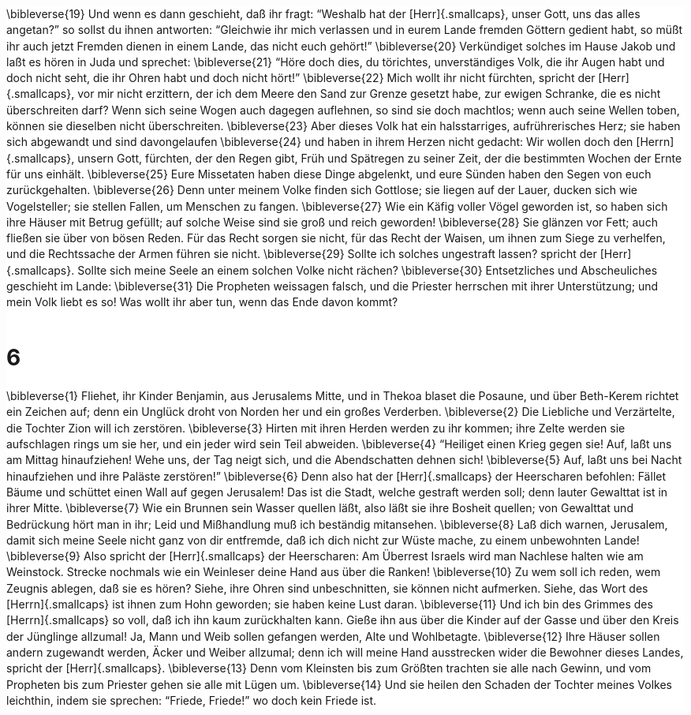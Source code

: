 \bibleverse{19} Und wenn es dann geschieht, daß ihr fragt: “Weshalb hat der [Herr]{.smallcaps}, unser Gott, uns das alles angetan?” so sollst du ihnen antworten: “Gleichwie ihr mich verlassen und in eurem Lande fremden Göttern gedient habt, so müßt ihr auch jetzt Fremden dienen in einem Lande, das nicht euch gehört!” 
\bibleverse{20} Verkündiget solches im Hause Jakob und laßt es hören in Juda und sprechet: 
\bibleverse{21} “Höre doch dies, du törichtes, unverständiges Volk, die ihr Augen habt und doch nicht seht, die ihr Ohren habt und doch nicht hört!” 
\bibleverse{22} Mich wollt ihr nicht fürchten, spricht der [Herr]{.smallcaps}, vor mir nicht erzittern, der ich dem Meere den Sand zur Grenze gesetzt habe, zur ewigen Schranke, die es nicht überschreiten darf? Wenn sich seine Wogen auch dagegen auflehnen, so sind sie doch machtlos; wenn auch seine Wellen toben, können sie dieselben nicht überschreiten. 
\bibleverse{23} Aber dieses Volk hat ein halsstarriges, aufrührerisches Herz; sie haben sich abgewandt und sind davongelaufen 
\bibleverse{24} und haben in ihrem Herzen nicht gedacht: Wir wollen doch den [Herrn]{.smallcaps}, unsern Gott, fürchten, der den Regen gibt, Früh und Spätregen zu seiner Zeit, der die bestimmten Wochen der Ernte für uns einhält. 
\bibleverse{25} Eure Missetaten haben diese Dinge abgelenkt, und eure Sünden haben den Segen von euch zurückgehalten. 
\bibleverse{26} Denn unter meinem Volke finden sich Gottlose; sie liegen auf der Lauer, ducken sich wie Vogelsteller; sie stellen Fallen, um Menschen zu fangen. 
\bibleverse{27} Wie ein Käfig voller Vögel geworden ist, so haben sich ihre Häuser mit Betrug gefüllt; auf solche Weise sind sie groß und reich geworden! 
\bibleverse{28} Sie glänzen vor Fett; auch fließen sie über von bösen Reden. Für das Recht sorgen sie nicht, für das Recht der Waisen, um ihnen zum Siege zu verhelfen, und die Rechtssache der Armen führen sie nicht. 
\bibleverse{29} Sollte ich solches ungestraft lassen? spricht der [Herr]{.smallcaps}. Sollte sich meine Seele an einem solchen Volke nicht rächen? 
\bibleverse{30} Entsetzliches und Abscheuliches geschieht im Lande: 
\bibleverse{31} Die Propheten weissagen falsch, und die Priester herrschen mit ihrer Unterstützung; und mein Volk liebt es so! Was wollt ihr aber tun, wenn das Ende davon kommt? 

# 6 
\bibleverse{1} Fliehet, ihr Kinder Benjamin, aus Jerusalems Mitte, und in Thekoa blaset die Posaune, und über Beth-Kerem richtet ein Zeichen auf; denn ein Unglück droht von Norden her und ein großes Verderben. 
\bibleverse{2} Die Liebliche und Verzärtelte, die Tochter Zion will ich zerstören. 
\bibleverse{3} Hirten mit ihren Herden werden zu ihr kommen; ihre Zelte werden sie aufschlagen rings um sie her, und ein jeder wird sein Teil abweiden. 
\bibleverse{4} “Heiliget einen Krieg gegen sie! Auf, laßt uns am Mittag hinaufziehen! Wehe uns, der Tag neigt sich, und die Abendschatten dehnen sich! 
\bibleverse{5} Auf, laßt uns bei Nacht hinaufziehen und ihre Paläste zerstören!” 
\bibleverse{6} Denn also hat der [Herr]{.smallcaps} der Heerscharen befohlen: Fället Bäume und schüttet einen Wall auf gegen Jerusalem! Das ist die Stadt, welche gestraft werden soll; denn lauter Gewalttat ist in ihrer Mitte. 
\bibleverse{7} Wie ein Brunnen sein Wasser quellen läßt, also läßt sie ihre Bosheit quellen; von Gewalttat und Bedrückung hört man in ihr; Leid und Mißhandlung muß ich beständig mitansehen. 
\bibleverse{8} Laß dich warnen, Jerusalem, damit sich meine Seele nicht ganz von dir entfremde, daß ich dich nicht zur Wüste mache, zu einem unbewohnten Lande! 
\bibleverse{9} Also spricht der [Herr]{.smallcaps} der Heerscharen: Am Überrest Israels wird man Nachlese halten wie am Weinstock. Strecke nochmals wie ein Weinleser deine Hand aus über die Ranken! 
\bibleverse{10} Zu wem soll ich reden, wem Zeugnis ablegen, daß sie es hören? Siehe, ihre Ohren sind unbeschnitten, sie können nicht aufmerken. Siehe, das Wort des [Herrn]{.smallcaps} ist ihnen zum Hohn geworden; sie haben keine Lust daran. 
\bibleverse{11} Und ich bin des Grimmes des [Herrn]{.smallcaps} so voll, daß ich ihn kaum zurückhalten kann. Gieße ihn aus über die Kinder auf der Gasse und über den Kreis der Jünglinge allzumal! Ja, Mann und Weib sollen gefangen werden, Alte und Wohlbetagte. 
\bibleverse{12} Ihre Häuser sollen andern zugewandt werden, Äcker und Weiber allzumal; denn ich will meine Hand ausstrecken wider die Bewohner dieses Landes, spricht der [Herr]{.smallcaps}. 
\bibleverse{13} Denn vom Kleinsten bis zum Größten trachten sie alle nach Gewinn, und vom Propheten bis zum Priester gehen sie alle mit Lügen um. 
\bibleverse{14} Und sie heilen den Schaden der Tochter meines Volkes leichthin, indem sie sprechen: “Friede, Friede!” wo doch kein Friede ist. 